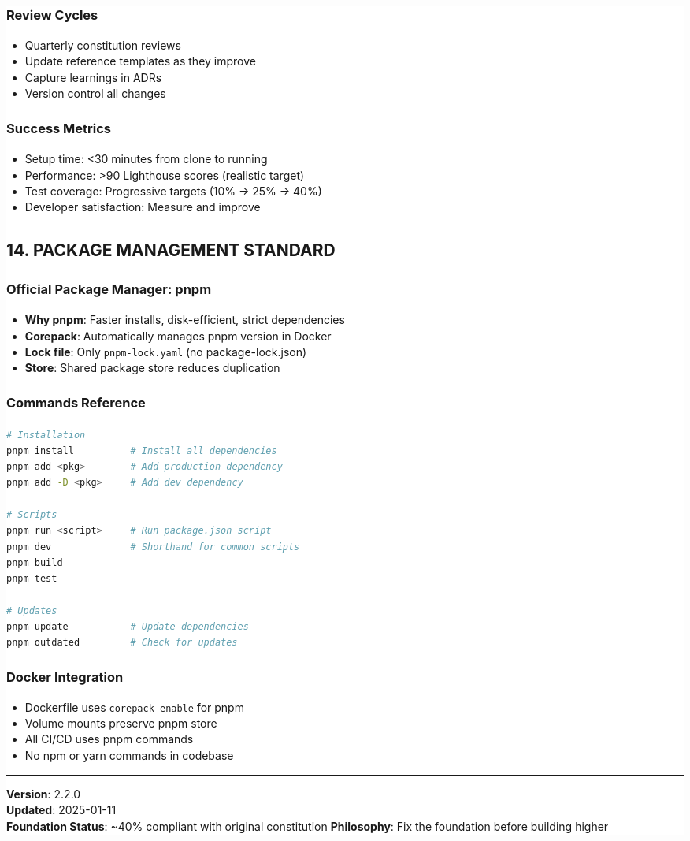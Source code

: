 ### Review Cycles
- Quarterly constitution reviews
- Update reference templates as they improve
- Capture learnings in ADRs
- Version control all changes

### Success Metrics
- Setup time: <30 minutes from clone to running
- Performance: >90 Lighthouse scores (realistic target)
- Test coverage: Progressive targets (10% → 25% → 40%)
- Developer satisfaction: Measure and improve

## 14. PACKAGE MANAGEMENT STANDARD

### Official Package Manager: pnpm
- **Why pnpm**: Faster installs, disk-efficient, strict dependencies
- **Corepack**: Automatically manages pnpm version in Docker
- **Lock file**: Only `pnpm-lock.yaml` (no package-lock.json)
- **Store**: Shared package store reduces duplication

### Commands Reference
```bash
# Installation
pnpm install          # Install all dependencies
pnpm add <pkg>        # Add production dependency
pnpm add -D <pkg>     # Add dev dependency

# Scripts
pnpm run <script>     # Run package.json script
pnpm dev              # Shorthand for common scripts
pnpm build
pnpm test

# Updates
pnpm update           # Update dependencies
pnpm outdated         # Check for updates
```

### Docker Integration
- Dockerfile uses `corepack enable` for pnpm
- Volume mounts preserve pnpm store
- All CI/CD uses pnpm commands
- No npm or yarn commands in codebase

---

**Version**: 2.2.0  
**Updated**: 2025-01-11  
**Foundation Status**: ~40% compliant with original constitution
**Philosophy**: Fix the foundation before building higher
